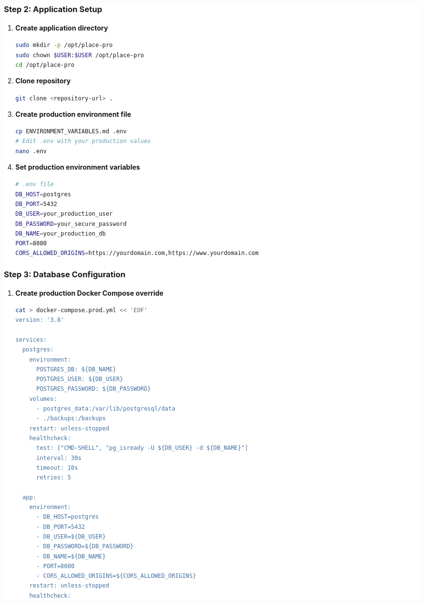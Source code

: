 ### Step 2: Application Setup

1. **Create application directory**
   ```bash
   sudo mkdir -p /opt/place-pro
   sudo chown $USER:$USER /opt/place-pro
   cd /opt/place-pro
   ```

2. **Clone repository**
   ```bash
   git clone <repository-url> .
   ```

3. **Create production environment file**
   ```bash
   cp ENVIRONMENT_VARIABLES.md .env
   # Edit .env with your production values
   nano .env
   ```

4. **Set production environment variables**
   ```bash
   # .env file
   DB_HOST=postgres
   DB_PORT=5432
   DB_USER=your_production_user
   DB_PASSWORD=your_secure_password
   DB_NAME=your_production_db
   PORT=8080
   CORS_ALLOWED_ORIGINS=https://yourdomain.com,https://www.yourdomain.com
   ```

### Step 3: Database Configuration

1. **Create production Docker Compose override**
   ```bash
   cat > docker-compose.prod.yml << 'EOF'
   version: '3.8'

   services:
     postgres:
       environment:
         POSTGRES_DB: ${DB_NAME}
         POSTGRES_USER: ${DB_USER}
         POSTGRES_PASSWORD: ${DB_PASSWORD}
       volumes:
         - postgres_data:/var/lib/postgresql/data
         - ./backups:/backups
       restart: unless-stopped
       healthcheck:
         test: ["CMD-SHELL", "pg_isready -U ${DB_USER} -d ${DB_NAME}"]
         interval: 30s
         timeout: 10s
         retries: 5

     app:
       environment:
         - DB_HOST=postgres
         - DB_PORT=5432
         - DB_USER=${DB_USER}
         - DB_PASSWORD=${DB_PASSWORD}
         - DB_NAME=${DB_NAME}
         - PORT=8080
         - CORS_ALLOWED_ORIGINS=${CORS_ALLOWED_ORIGINS}
       restart: unless-stopped
       healthcheck:
   ```